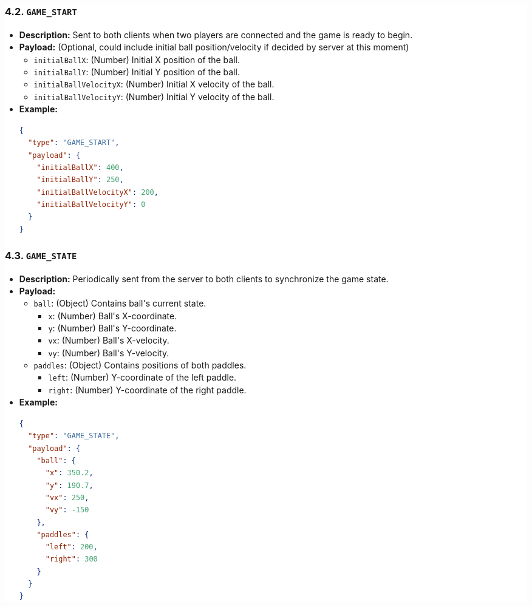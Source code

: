### 4.2. `GAME_START`
- **Description:** Sent to both clients when two players are connected and the game is ready to begin.
- **Payload:** (Optional, could include initial ball position/velocity if decided by server at this moment)
    - `initialBallX`: (Number) Initial X position of the ball.
    - `initialBallY`: (Number) Initial Y position of the ball.
    - `initialBallVelocityX`: (Number) Initial X velocity of the ball.
    - `initialBallVelocityY`: (Number) Initial Y velocity of the ball.
- **Example:**
  ```json
  {
    "type": "GAME_START",
    "payload": {
      "initialBallX": 400,
      "initialBallY": 250,
      "initialBallVelocityX": 200,
      "initialBallVelocityY": 0
    }
  }
  ```

### 4.3. `GAME_STATE`
- **Description:** Periodically sent from the server to both clients to synchronize the game state.
- **Payload:**
    - `ball`: (Object) Contains ball's current state.
        - `x`: (Number) Ball's X-coordinate.
        - `y`: (Number) Ball's Y-coordinate.
        - `vx`: (Number) Ball's X-velocity.
        - `vy`: (Number) Ball's Y-velocity.
    - `paddles`: (Object) Contains positions of both paddles.
        - `left`: (Number) Y-coordinate of the left paddle.
        - `right`: (Number) Y-coordinate of the right paddle.
- **Example:**
  ```json
  {
    "type": "GAME_STATE",
    "payload": {
      "ball": {
        "x": 350.2,
        "y": 190.7,
        "vx": 250,
        "vy": -150
      },
      "paddles": {
        "left": 200,
        "right": 300
      }
    }
  }
  ```

